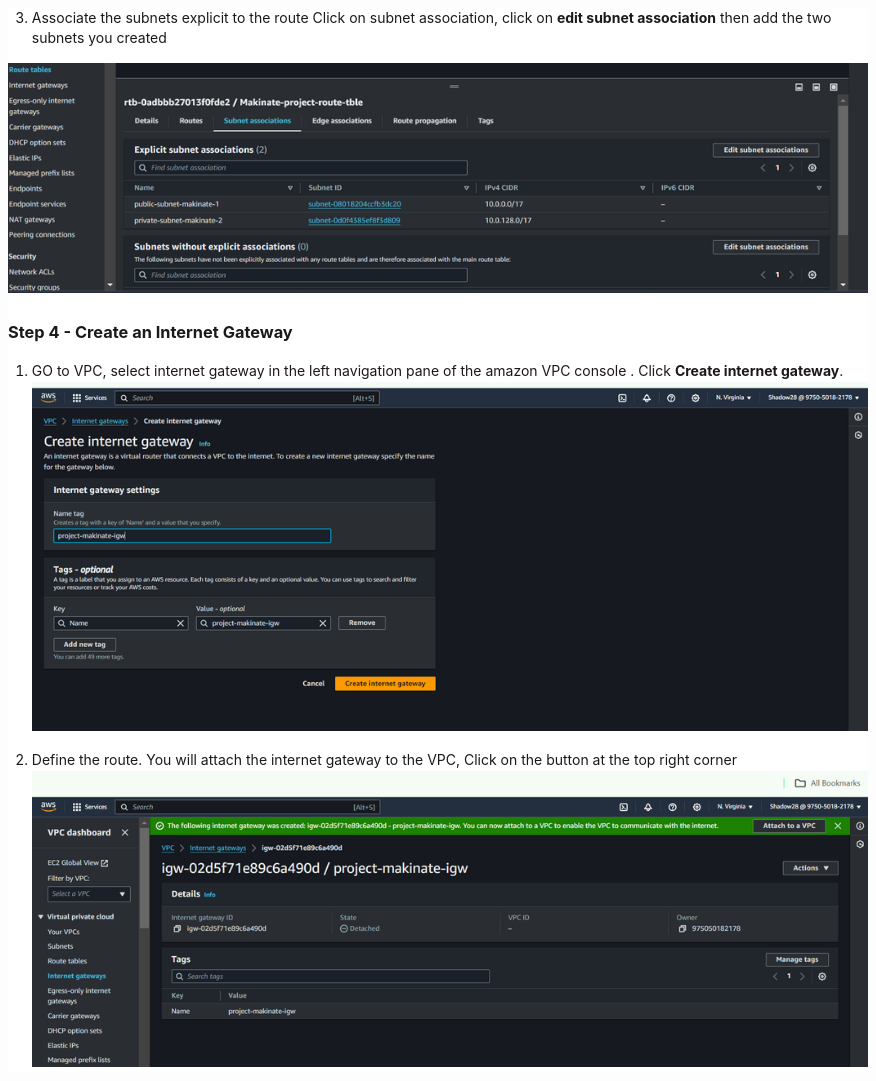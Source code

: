 3. Associate the subnets explicit to the route 
Click on subnet association, click on **edit subnet association** then add the two subnets you created 

![route table association](<Images/SC 07 - Route table association.PNG>)

### Step 4 - Create an Internet Gateway 

1. GO to VPC, select internet gateway in the left navigation pane of the amazon VPC console . Click **Create internet gateway**.
![IGW](<Images/SC 08 - Internet Gateway.PNG>)

2. Define the route. 
You will attach the internet gateway to the VPC, Click on the button at the top right corner 
![attach VPC](<Images/SC 09 - attach VPC.PNG>)
